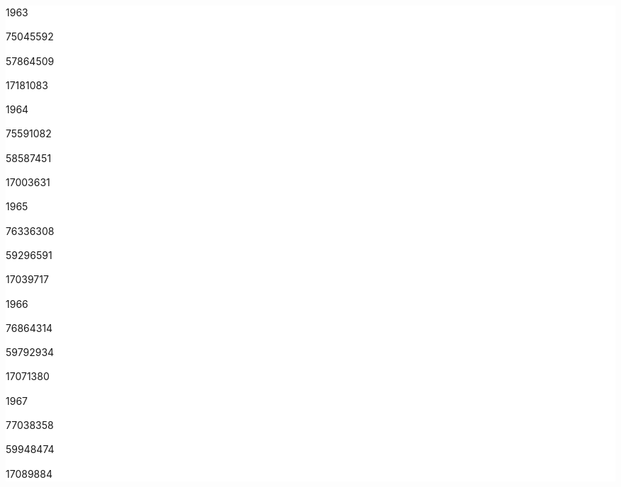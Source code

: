 
1963


75045592


57864509


17181083






1964


75591082


58587451


17003631






1965


76336308


59296591


17039717






1966


76864314


59792934


17071380






1967


77038358


59948474


17089884
